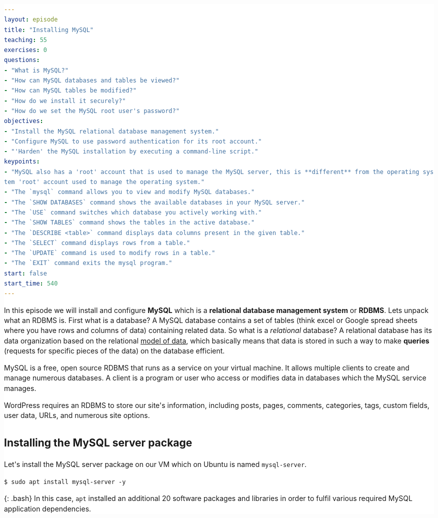 ```yaml
---
layout: episode
title: "Installing MySQL"
teaching: 55
exercises: 0
questions:
- "What is MySQL?"
- "How can MySQL databases and tables be viewed?"
- "How can MySQL tables be modified?"
- "How do we install it securely?"
- "How do we set the MySQL root user's password?"
objectives:
- "Install the MySQL relational database management system."
- "Configure MySQL to use password authentication for its root account."
- "'Harden' the MySQL installation by executing a command-line script."
keypoints:
- "MySQL also has a 'root' account that is used to manage the MySQL server, this is **different** from the operating system 'root' account used to manage the operating system."
- "The `mysql` command allows you to view and modify MySQL databases."
- "The `SHOW DATABASES` command shows the available databases in your MySQL server."
- "The `USE` command switches which database you actively working with."
- "The `SHOW TABLES` command shows the tables in the active database."
- "The `DESCRIBE <table>` command displays data columns present in the given table."
- "The `SELECT` command displays rows from a table."
- "The `UPDATE` command is used to modify rows in a table."
- "The `EXIT` command exits the mysql program."
start: false
start_time: 540
---
```


In this episode we will install and configure **MySQL** which is a **relational database management system** or **RDBMS**. Lets unpack what an RDBMS is. First what is a database? A MySQL database contains a set of tables (think excel or Google spread sheets where you have rows and columns of data) containing related data. So what is a *relational* database? A relational database has its data organization based on the relational [model of data](https://en.wikipedia.org/wiki/Relational_model), which basically means that data is stored in such a way to make **queries** (requests for specific pieces of the data) on the database efficient.

MySQL is a free, open source RDBMS that runs as a service on your virtual machine. It allows multiple clients to create and manage numerous databases. A client is a program or user who access or modifies data in databases which the MySQL service manages.

WordPress requires an RDBMS to store our site's information, including posts, pages, comments, categories, tags, custom fields, user data, URLs, and numerous site options.

## Installing the MySQL server package
Let's install the MySQL server package on our VM which on Ubuntu is named `mysql-server`.
~~~
$ sudo apt install mysql-server -y
~~~
{: .bash}
In this case, `apt` installed an additional 20 software packages and libraries in order to fulfil various required MySQL application dependencies.
